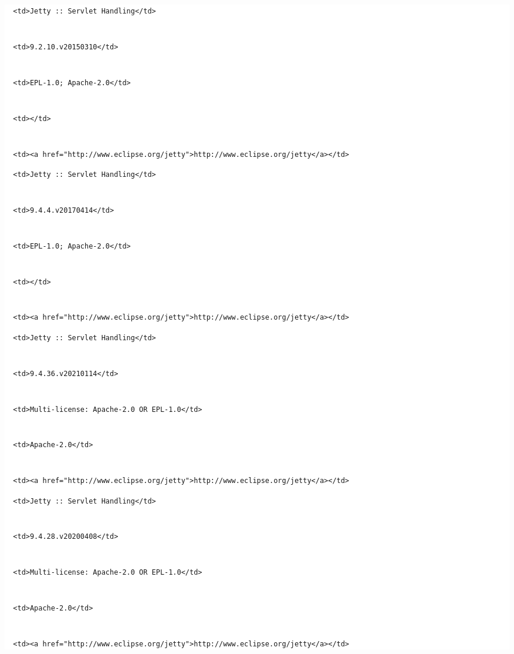       <td>Jetty :: Servlet Handling</td>
    
  
      <td>9.2.10.v20150310</td>
    
  
      <td>EPL-1.0; Apache-2.0</td>
    
  
      <td></td>
    
  
      <td><a href="http://www.eclipse.org/jetty">http://www.eclipse.org/jetty</a></td>
    
  
</tr>
<tr>
    
  
      <td>Jetty :: Servlet Handling</td>
    
  
      <td>9.4.4.v20170414</td>
    
  
      <td>EPL-1.0; Apache-2.0</td>
    
  
      <td></td>
    
  
      <td><a href="http://www.eclipse.org/jetty">http://www.eclipse.org/jetty</a></td>
    
  
</tr>
<tr>
    
  
      <td>Jetty :: Servlet Handling</td>
    
  
      <td>9.4.36.v20210114</td>
    
  
      <td>Multi-license: Apache-2.0 OR EPL-1.0</td>
    
  
      <td>Apache-2.0</td>
    
  
      <td><a href="http://www.eclipse.org/jetty">http://www.eclipse.org/jetty</a></td>
    
  
</tr>
<tr>
    
  
      <td>Jetty :: Servlet Handling</td>
    
  
      <td>9.4.28.v20200408</td>
    
  
      <td>Multi-license: Apache-2.0 OR EPL-1.0</td>
    
  
      <td>Apache-2.0</td>
    
  
      <td><a href="http://www.eclipse.org/jetty">http://www.eclipse.org/jetty</a></td>
    